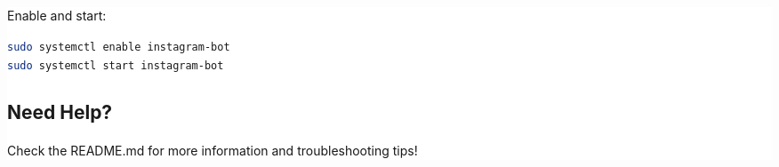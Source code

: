 Enable and start:
```bash
sudo systemctl enable instagram-bot
sudo systemctl start instagram-bot
```

## Need Help?

Check the README.md for more information and troubleshooting tips!
